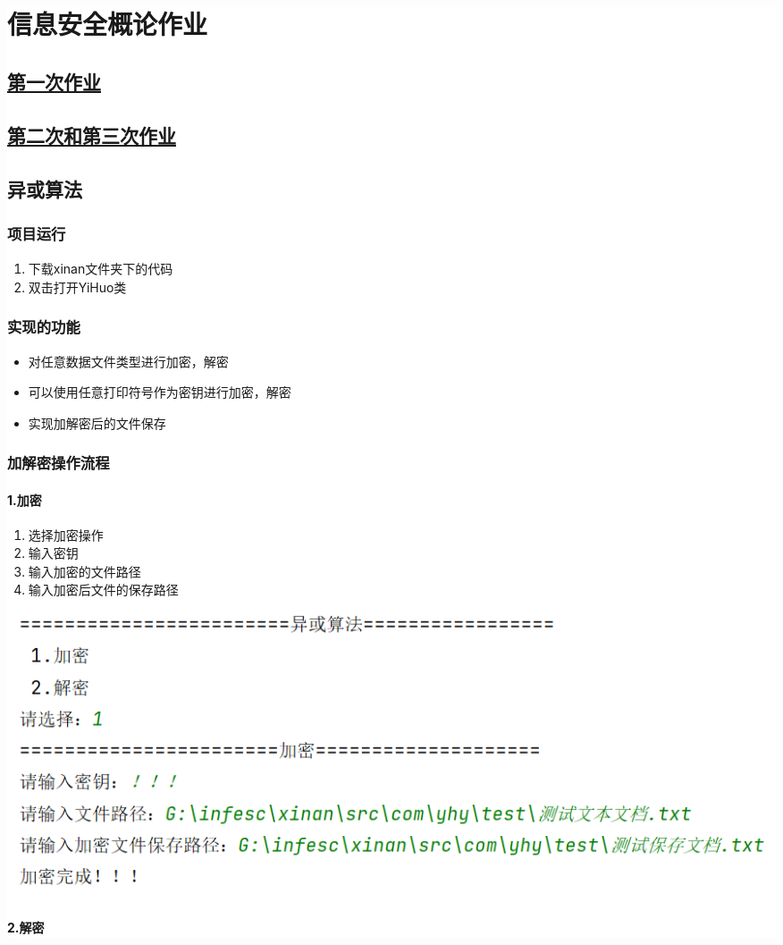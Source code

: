 # 信息安全概论作业

## [第一次作业](Git基本操作学习报告.md)

## [第二次和第三次作业](信息安全相关事件.md)

## 异或算法

### 项目运行

1. 下载xinan文件夹下的代码
2. 双击打开YiHuo类

### 实现的功能

- 对任意数据文件类型进行加密，解密

- 可以使用任意打印符号作为密钥进行加密，解密
- 实现加解密后的文件保存

### 加解密操作流程

#### 1.加密

1. 选择加密操作
2. 输入密钥
3. 输入加密的文件路径
4. 输入加密后文件的保存路径

![image-20221014110631562](assets/image-20221014110631562.png)

#### 2.解密
